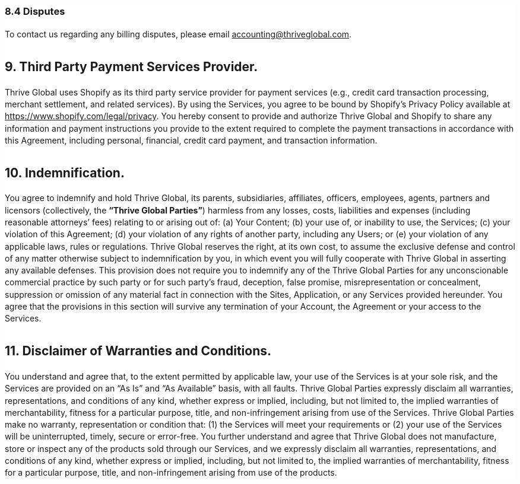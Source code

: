 ### 8.4 Disputes
To contact us regarding any billing disputes,
please email <accounting@thriveglobal.com>.

## 9. Third Party Payment Services Provider.
Thrive Global uses
Shopify as its third party service provider for payment services
(e.g., credit card transaction processing, merchant settlement, and
related services). By using the Services, you agree to be bound by
Shopify’s Privacy Policy available at
<https://www.shopify.com/legal/privacy>. You hereby consent to
provide and authorize Thrive Global and Shopify to share any
information and payment instructions you provide to the extent
required to complete the payment transactions in accordance with
this Agreement, including personal, financial, credit card payment,
and transaction information.

## 10. Indemnification.
You agree to indemnify and hold Thrive Global,
its parents, subsidiaries, affiliates, officers, employees, agents,
partners and licensors (collectively, the **“Thrive Global
Parties”**) harmless from any losses, costs, liabilities and
expenses (including reasonable attorneys’ fees) relating to or
arising out of: (a) Your Content; (b) your use of, or inability to
use, the Services; (c) your violation of this Agreement; (d) your
violation of any rights of another party, including any Users;
or (e) your violation of any applicable laws, rules or regulations.
Thrive Global reserves the right, at its own cost, to assume the
exclusive defense and control of any matter otherwise subject to
indemnification by you, in which event you will fully cooperate with
Thrive Global in asserting any available defenses. This provision
does not require you to indemnify any of the Thrive Global Parties
for any unconscionable commercial practice by such party or for such
party’s fraud, deception, false promise, misrepresentation or
concealment, suppression or omission of any material fact in
connection with the Sites, Application, or any Services
provided hereunder. You agree that the provisions in this section
will survive any termination of your Account, the Agreement or your
access to the Services.

## 11. Disclaimer of Warranties and Conditions.
You understand and
agree that, to the extent permitted by applicable law, your use of
the Services is at your sole risk, and the Services are provided on
an “As Is” and “As Available” basis, with all faults. Thrive Global
Parties expressly disclaim all warranties, representations, and
conditions of any kind, whether express or implied, including, but
not limited to, the implied warranties of merchantability, fitness
for a particular purpose, title, and non-infringement arising from
use of the Services. Thrive Global Parties make no warranty,
representation or condition that: (1) the Services will meet your
requirements or (2) your use of the Services will be uninterrupted,
timely, secure or error-free. You further understand and agree that
Thrive Global does not manufacture, store or inspect any of the
products sold through our Services, and we expressly disclaim all
warranties, representations, and conditions of any kind, whether
express or implied, including, but not limited to, the implied
warranties of merchantability, fitness for a particular purpose,
title, and non-infringement arising from use of the products.
